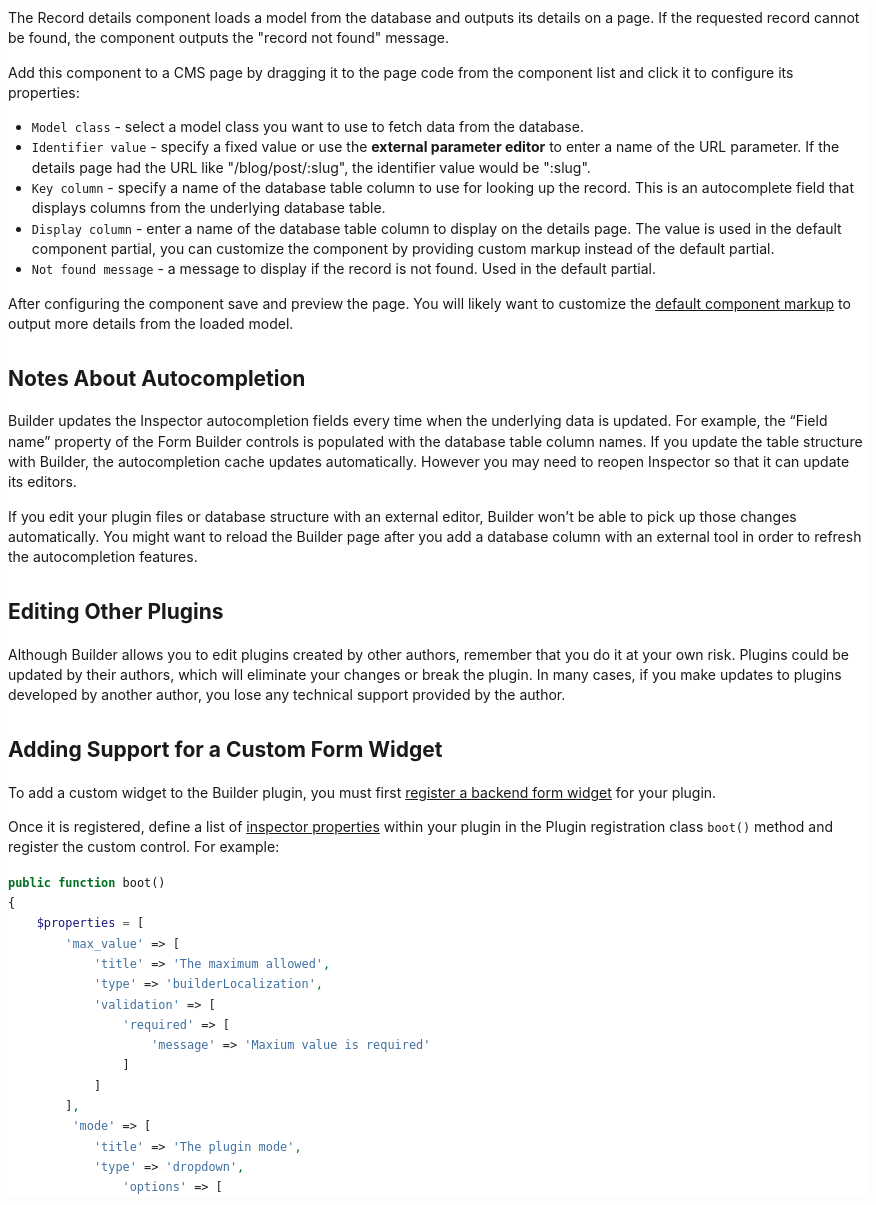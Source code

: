 The Record details component loads a model from the database and outputs its details on a page. If the requested record cannot be found, the component outputs the "record not found" message.

Add this component to a CMS page by dragging it to the page code from the component list and click it to configure its properties:

* `Model class` - select a model class you want to use to fetch data from the database.
* `Identifier value` - specify a fixed value or use the **external parameter editor** to enter a name of the URL parameter. If the details page had the URL like "/blog/post/:slug", the identifier value would be ":slug".
* `Key column` - specify a name of the database table column to use for looking up the record. This is an autocomplete field that displays columns from the underlying database table.
* `Display column` - enter a name of the database table column to display on the details page. The value is used in the default component partial, you can customize the component by providing custom markup instead of the default partial.
* `Not found message` - a message to display if the record is not found. Used in the default partial.

After configuring the component save and preview the page. You will likely want to customize the [default component markup](https://docs.octobercms.com/3.x/cms/themes/components.html#customizing-default-markup) to output more details from the loaded model.

## Notes About Autocompletion

Builder updates the Inspector autocompletion fields every time when the underlying data is updated. For example, the “Field name” property of the Form Builder controls is populated with the database table column names. If you update the table structure with Builder, the autocompletion cache updates automatically. However you may need to reopen Inspector so that it can update its editors.

If you edit your plugin files or database structure with an external editor, Builder won’t be able to pick up those changes automatically. You might want to reload the Builder page after you add a database column with an external tool in order to refresh the autocompletion features.

## Editing Other Plugins

Although Builder allows you to edit plugins created by other authors, remember that you do it at your own risk. Plugins could be updated by their authors, which will eliminate your changes or break the plugin. In many cases, if you make updates to plugins developed by another author, you lose any technical support provided by the author.

## Adding Support for a Custom Form Widget

To add a custom widget to the Builder plugin, you must first [register a backend form widget](https://docs.octobercms.com/3.x/extend/forms/form-widgets.html#form-widget-registration) for your plugin.

Once it is registered, define a list of [inspector properties](https://docs.octobercms.com/3.x/element/inspector-types.html) within your plugin in the Plugin registration class `boot()` method and register the custom control. For example:

```php
public function boot()
{
    $properties = [
        'max_value' => [
            'title' => 'The maximum allowed',
            'type' => 'builderLocalization',
            'validation' => [
                'required' => [
                    'message' => 'Maxium value is required'
                ]
            ]
        ],
         'mode' => [
            'title' => 'The plugin mode',
            'type' => 'dropdown',
                'options' => [
```